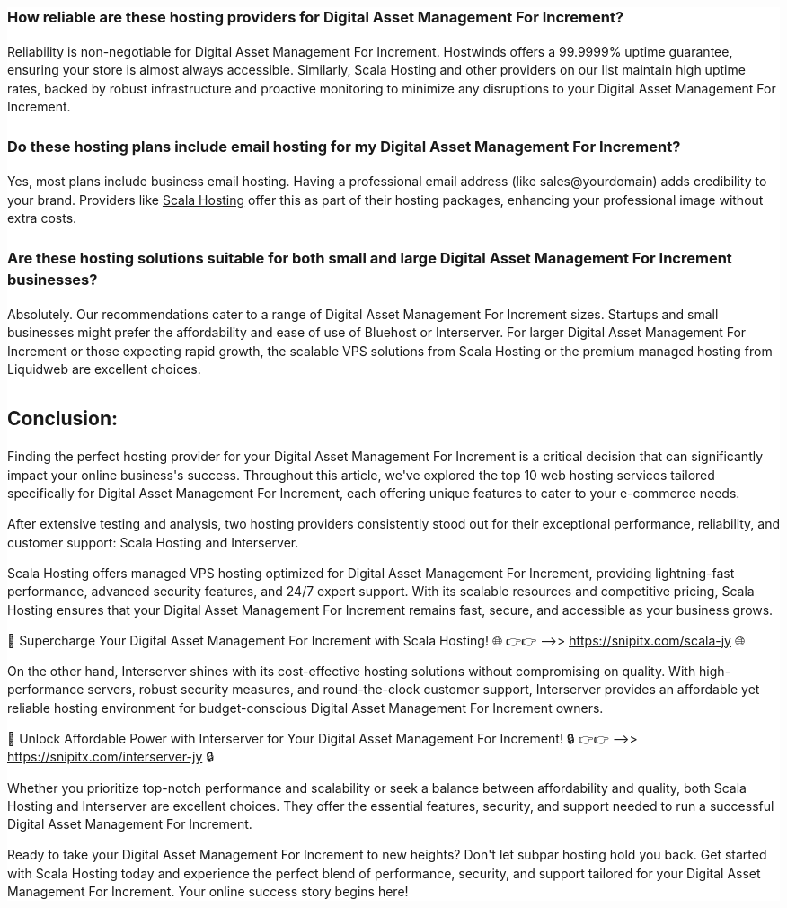### How reliable are these hosting providers for Digital Asset Management For Increment? 
Reliability is non-negotiable for Digital Asset Management For Increment. Hostwinds offers a 99.9999% uptime guarantee, ensuring your store is almost always accessible. Similarly, Scala Hosting and other providers on our list maintain high uptime rates, backed by robust infrastructure and proactive monitoring to minimize any disruptions to your Digital Asset Management For Increment.

### Do these hosting plans include email hosting for my Digital Asset Management For Increment? 
Yes, most plans include business email hosting. Having a professional email address (like sales@yourdomain) adds credibility to your brand. Providers like [Scala Hosting](https://snipitx.com/scala-jy) offer this as part of their hosting packages, enhancing your professional image without extra costs.

### Are these hosting solutions suitable for both small and large Digital Asset Management For Increment businesses? 
Absolutely. Our recommendations cater to a range of Digital Asset Management For Increment sizes. Startups and small businesses might prefer the affordability and ease of use of Bluehost or Interserver. For larger Digital Asset Management For Increment or those expecting rapid growth, the scalable VPS solutions from Scala Hosting or the premium managed hosting from Liquidweb are excellent choices.

## Conclusion:

Finding the perfect hosting provider for your Digital Asset Management For Increment is a critical decision that can significantly impact your online business's success. Throughout this article, we've explored the top 10 web hosting services tailored specifically for Digital Asset Management For Increment, each offering unique features to cater to your e-commerce needs.

After extensive testing and analysis, two hosting providers consistently stood out for their exceptional performance, reliability, and customer support: Scala Hosting and Interserver.

Scala Hosting offers managed VPS hosting optimized for Digital Asset Management For Increment, providing lightning-fast performance, advanced security features, and 24/7 expert support. With its scalable resources and competitive pricing, Scala Hosting ensures that your Digital Asset Management For Increment remains fast, secure, and accessible as your business grows.

🚀 Supercharge Your Digital Asset Management For Increment with Scala Hosting! 🌐
👉👉 -->> https://snipitx.com/scala-jy 🌐

On the other hand, Interserver shines with its cost-effective hosting solutions without compromising on quality. With high-performance servers, robust security measures, and round-the-clock customer support, Interserver provides an affordable yet reliable hosting environment for budget-conscious Digital Asset Management For Increment owners.

💸 Unlock Affordable Power with Interserver for Your Digital Asset Management For Increment! 🔒
👉👉 -->> https://snipitx.com/interserver-jy 🔒

Whether you prioritize top-notch performance and scalability or seek a balance between affordability and quality, both Scala Hosting and Interserver are excellent choices. They offer the essential features, security, and support needed to run a successful Digital Asset Management For Increment.

Ready to take your Digital Asset Management For Increment to new heights? Don't let subpar hosting hold you back. Get started with Scala Hosting today and experience the perfect blend of performance, security, and support tailored for your Digital Asset Management For Increment. Your online success story begins here!
